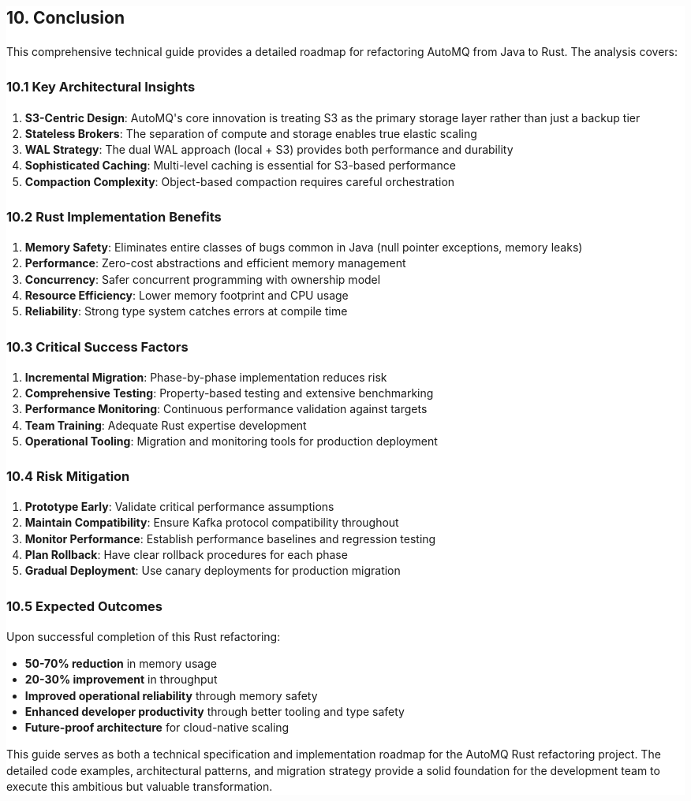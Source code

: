 ## 10. Conclusion

This comprehensive technical guide provides a detailed roadmap for refactoring AutoMQ from Java to Rust. The analysis covers:

### 10.1 Key Architectural Insights

1. **S3-Centric Design**: AutoMQ's core innovation is treating S3 as the primary storage layer rather than just a backup tier
2. **Stateless Brokers**: The separation of compute and storage enables true elastic scaling
3. **WAL Strategy**: The dual WAL approach (local + S3) provides both performance and durability
4. **Sophisticated Caching**: Multi-level caching is essential for S3-based performance
5. **Compaction Complexity**: Object-based compaction requires careful orchestration

### 10.2 Rust Implementation Benefits

1. **Memory Safety**: Eliminates entire classes of bugs common in Java (null pointer exceptions, memory leaks)
2. **Performance**: Zero-cost abstractions and efficient memory management
3. **Concurrency**: Safer concurrent programming with ownership model
4. **Resource Efficiency**: Lower memory footprint and CPU usage
5. **Reliability**: Strong type system catches errors at compile time

### 10.3 Critical Success Factors

1. **Incremental Migration**: Phase-by-phase implementation reduces risk
2. **Comprehensive Testing**: Property-based testing and extensive benchmarking
3. **Performance Monitoring**: Continuous performance validation against targets
4. **Team Training**: Adequate Rust expertise development
5. **Operational Tooling**: Migration and monitoring tools for production deployment

### 10.4 Risk Mitigation

1. **Prototype Early**: Validate critical performance assumptions
2. **Maintain Compatibility**: Ensure Kafka protocol compatibility throughout
3. **Monitor Performance**: Establish performance baselines and regression testing
4. **Plan Rollback**: Have clear rollback procedures for each phase
5. **Gradual Deployment**: Use canary deployments for production migration

### 10.5 Expected Outcomes

Upon successful completion of this Rust refactoring:

- **50-70% reduction** in memory usage
- **20-30% improvement** in throughput
- **Improved operational reliability** through memory safety
- **Enhanced developer productivity** through better tooling and type safety
- **Future-proof architecture** for cloud-native scaling

This guide serves as both a technical specification and implementation roadmap for the AutoMQ Rust refactoring project. The detailed code examples, architectural patterns, and migration strategy provide a solid foundation for the development team to execute this ambitious but valuable transformation.